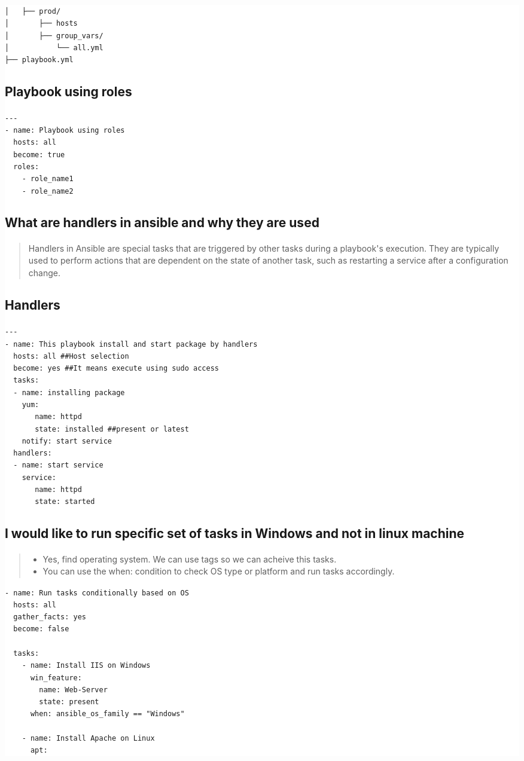 ```
│   ├── prod/
│       ├── hosts
│       ├── group_vars/
│           └── all.yml
├── playbook.yml
```
## Playbook using roles
```
---
- name: Playbook using roles
  hosts: all
  become: true
  roles:
    - role_name1
    - role_name2
```

## What are handlers in ansible and why they are used
> Handlers in Ansible are special tasks that are triggered by other tasks during a playbook's execution. 
> They are typically used to perform actions that are dependent on the state of another task, such as restarting a service after a configuration change.

## Handlers
```
---
- name: This playbook install and start package by handlers
  hosts: all ##Host selection
  become: yes ##It means execute using sudo access
  tasks:
  - name: installing package
    yum:
       name: httpd
       state: installed ##present or latest
    notify: start service
  handlers:
  - name: start service
    service:
       name: httpd
       state: started
```

## I would like to run specific set of tasks in Windows and not in linux machine
> - Yes, find operating system. We can use tags so we can acheive this tasks.
> - You can use the when: condition to check OS type or platform and run tasks accordingly.
```
- name: Run tasks conditionally based on OS
  hosts: all
  gather_facts: yes
  become: false

  tasks:
    - name: Install IIS on Windows
      win_feature:
        name: Web-Server
        state: present
      when: ansible_os_family == "Windows"

    - name: Install Apache on Linux
      apt:
```